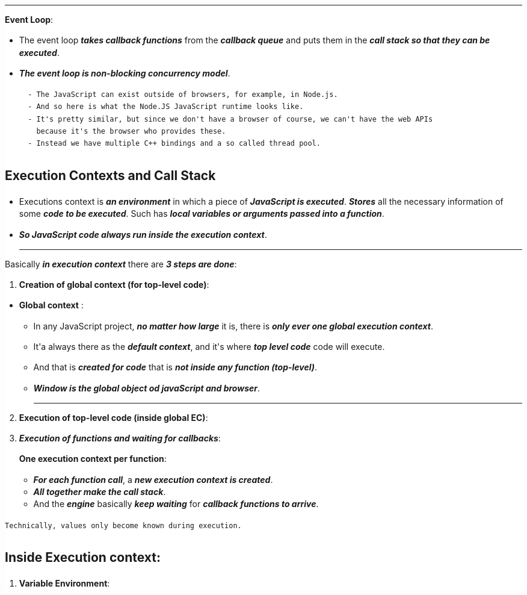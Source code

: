   ***

**Event Loop**:

- The event loop **_takes callback functions_** from the **_callback queue_** and puts them in the **_call stack so that they can be executed_**.
- **_The event loop is non-blocking concurrency model_**.

  ```
    - The JavaScript can exist outside of browsers, for example, in Node.js.
    - And so here is what the Node.JS JavaScript runtime looks like.
    - It's pretty similar, but since we don't have a browser of course, we can't have the web APIs
      because it's the browser who provides these.
    - Instead we have multiple C++ bindings and a so called thread pool.
  ```

## Execution Contexts and Call Stack

- Executions context is **_an environment_** in which a piece of **_JavaScript is executed_**. **_Stores_** all the necessary information of some **_code to be executed_**. Such has **_local variables or arguments passed into a function_**.

- **_So JavaScript code always run inside the execution context_**.

  ***

Basically **_in execution context_** there are **_3 steps are done_**:

1. **Creation of global context (for top-level code)**:

- **Global context** :

  - In any JavaScript project, **_no matter how large_** it is, there is **_only ever one global execution context_**.
  - It'a always there as the **_default context_**, and it's where **_top level code_** code will execute.
  - And that is **_created for code_** that is **_not inside any function (top-level)_**.
  - **_Window is the global object od javaScript and browser_**.

    ***

2. **Execution of top-level code (inside global EC)**:

3. **_Execution of functions and waiting for callbacks_**:

   **One execution context per function**:

   - **_For each function call_**, a **_new execution context is created_**.
   - **_All together make the call stack_**.
   - And the **_engine_** basically **_keep waiting_** for **_callback functions to arrive_**.

```
Technically, values only become known during execution.
```

## Inside Execution context:

1. **Variable Environment**:
